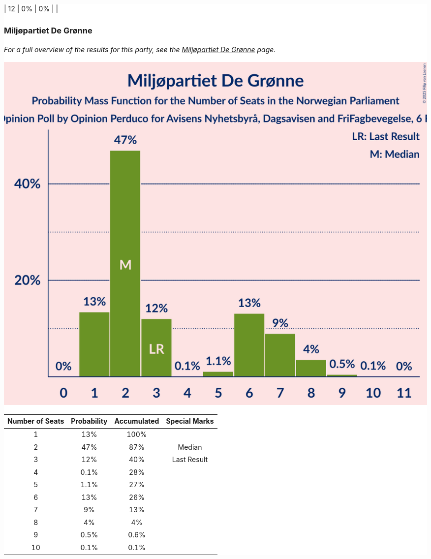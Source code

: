 | 12 | 0% | 0% |  |

### Miljøpartiet De Grønne

*For a full overview of the results for this party, see the [Miljøpartiet De Grønne](party-miljøpartietdegrønne.html) page.*

![Graph with seats probability mass function not yet produced](2023-02-06-OpinionPerduco-seats-pmf-miljøpartietdegrønne.png "Seats Probability Mass Function")

| Number of Seats | Probability | Accumulated | Special Marks |
|:---------------:|:-----------:|:-----------:|:-------------:|
| 1 | 13% | 100% |  |
| 2 | 47% | 87% | Median |
| 3 | 12% | 40% | Last Result |
| 4 | 0.1% | 28% |  |
| 5 | 1.1% | 27% |  |
| 6 | 13% | 26% |  |
| 7 | 9% | 13% |  |
| 8 | 4% | 4% |  |
| 9 | 0.5% | 0.6% |  |
| 10 | 0.1% | 0.1% |  |